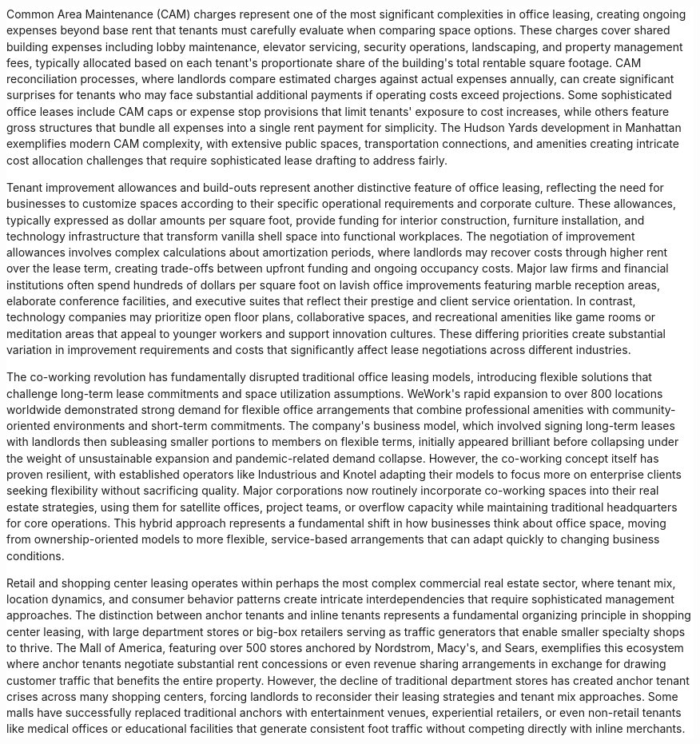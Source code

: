 Common Area Maintenance (CAM) charges represent one of the most significant complexities in office leasing, creating ongoing expenses beyond base rent that tenants must carefully evaluate when comparing space options. These charges cover shared building expenses including lobby maintenance, elevator servicing, security operations, landscaping, and property management fees, typically allocated based on each tenant's proportionate share of the building's total rentable square footage. CAM reconciliation processes, where landlords compare estimated charges against actual expenses annually, can create significant surprises for tenants who may face substantial additional payments if operating costs exceed projections. Some sophisticated office leases include CAM caps or expense stop provisions that limit tenants' exposure to cost increases, while others feature gross structures that bundle all expenses into a single rent payment for simplicity. The Hudson Yards development in Manhattan exemplifies modern CAM complexity, with extensive public spaces, transportation connections, and amenities creating intricate cost allocation challenges that require sophisticated lease drafting to address fairly.

Tenant improvement allowances and build-outs represent another distinctive feature of office leasing, reflecting the need for businesses to customize spaces according to their specific operational requirements and corporate culture. These allowances, typically expressed as dollar amounts per square foot, provide funding for interior construction, furniture installation, and technology infrastructure that transform vanilla shell space into functional workplaces. The negotiation of improvement allowances involves complex calculations about amortization periods, where landlords may recover costs through higher rent over the lease term, creating trade-offs between upfront funding and ongoing occupancy costs. Major law firms and financial institutions often spend hundreds of dollars per square foot on lavish office improvements featuring marble reception areas, elaborate conference facilities, and executive suites that reflect their prestige and client service orientation. In contrast, technology companies may prioritize open floor plans, collaborative spaces, and recreational amenities like game rooms or meditation areas that appeal to younger workers and support innovation cultures. These differing priorities create substantial variation in improvement requirements and costs that significantly affect lease negotiations across different industries.

The co-working revolution has fundamentally disrupted traditional office leasing models, introducing flexible solutions that challenge long-term lease commitments and space utilization assumptions. WeWork's rapid expansion to over 800 locations worldwide demonstrated strong demand for flexible office arrangements that combine professional amenities with community-oriented environments and short-term commitments. The company's business model, which involved signing long-term leases with landlords then subleasing smaller portions to members on flexible terms, initially appeared brilliant before collapsing under the weight of unsustainable expansion and pandemic-related demand collapse. However, the co-working concept itself has proven resilient, with established operators like Industrious and Knotel adapting their models to focus more on enterprise clients seeking flexibility without sacrificing quality. Major corporations now routinely incorporate co-working spaces into their real estate strategies, using them for satellite offices, project teams, or overflow capacity while maintaining traditional headquarters for core operations. This hybrid approach represents a fundamental shift in how businesses think about office space, moving from ownership-oriented models to more flexible, service-based arrangements that can adapt quickly to changing business conditions.

Retail and shopping center leasing operates within perhaps the most complex commercial real estate sector, where tenant mix, location dynamics, and consumer behavior patterns create intricate interdependencies that require sophisticated management approaches. The distinction between anchor tenants and inline tenants represents a fundamental organizing principle in shopping center leasing, with large department stores or big-box retailers serving as traffic generators that enable smaller specialty shops to thrive. The Mall of America, featuring over 500 stores anchored by Nordstrom, Macy's, and Sears, exemplifies this ecosystem where anchor tenants negotiate substantial rent concessions or even revenue sharing arrangements in exchange for drawing customer traffic that benefits the entire property. However, the decline of traditional department stores has created anchor tenant crises across many shopping centers, forcing landlords to reconsider their leasing strategies and tenant mix approaches. Some malls have successfully replaced traditional anchors with entertainment venues, experiential retailers, or even non-retail tenants like medical offices or educational facilities that generate consistent foot traffic without competing directly with inline merchants.
